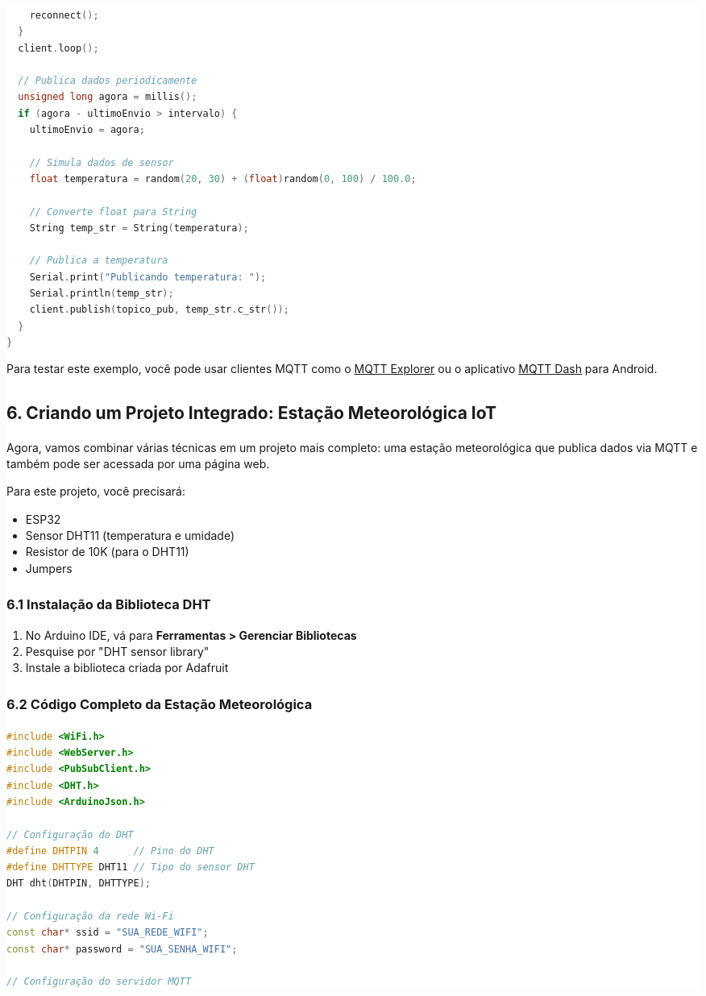 ```cpp
    reconnect();
  }
  client.loop();

  // Publica dados periodicamente
  unsigned long agora = millis();
  if (agora - ultimoEnvio > intervalo) {
    ultimoEnvio = agora;
    
    // Simula dados de sensor
    float temperatura = random(20, 30) + (float)random(0, 100) / 100.0;
    
    // Converte float para String
    String temp_str = String(temperatura);
    
    // Publica a temperatura
    Serial.print("Publicando temperatura: ");
    Serial.println(temp_str);
    client.publish(topico_pub, temp_str.c_str());
  }
}
```

Para testar este exemplo, você pode usar clientes MQTT como o [MQTT Explorer](http://mqtt-explorer.com/) ou o aplicativo [MQTT Dash](https://play.google.com/store/apps/details?id=net.routix.mqttdash) para Android.

## 6. Criando um Projeto Integrado: Estação Meteorológica IoT

Agora, vamos combinar várias técnicas em um projeto mais completo: uma estação meteorológica que publica dados via MQTT e também pode ser acessada por uma página web.

Para este projeto, você precisará:

- ESP32
- Sensor DHT11 (temperatura e umidade)
- Resistor de 10K (para o DHT11)
- Jumpers

### 6.1 Instalação da Biblioteca DHT

1. No Arduino IDE, vá para **Ferramentas > Gerenciar Bibliotecas**
2. Pesquise por "DHT sensor library"
3. Instale a biblioteca criada por Adafruit

### 6.2 Código Completo da Estação Meteorológica

```cpp
#include <WiFi.h>
#include <WebServer.h>
#include <PubSubClient.h>
#include <DHT.h>
#include <ArduinoJson.h>

// Configuração do DHT
#define DHTPIN 4      // Pino do DHT
#define DHTTYPE DHT11 // Tipo do sensor DHT
DHT dht(DHTPIN, DHTTYPE);

// Configuração da rede Wi-Fi
const char* ssid = "SUA_REDE_WIFI";
const char* password = "SUA_SENHA_WIFI";

// Configuração do servidor MQTT
```